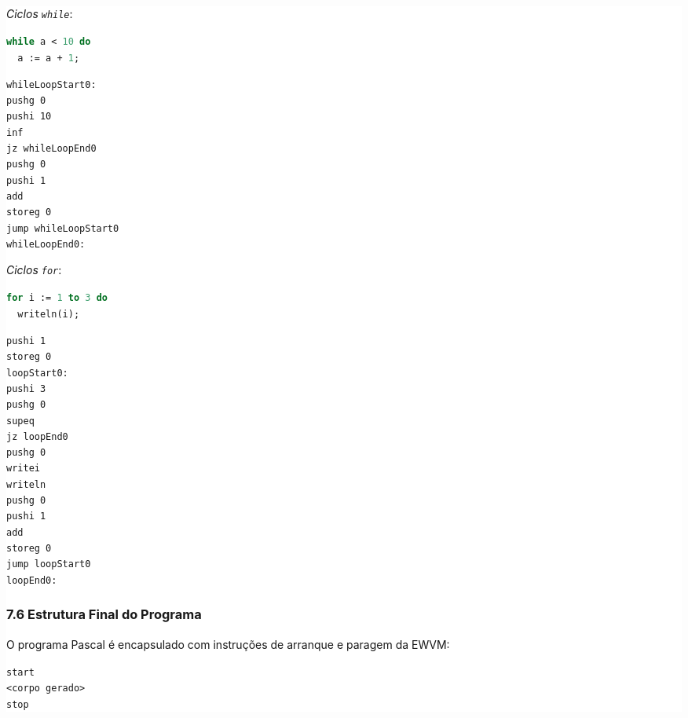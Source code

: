 *Ciclos `while`*:

```pascal
while a < 10 do
  a := a + 1;
```
```
whileLoopStart0:
pushg 0
pushi 10
inf
jz whileLoopEnd0
pushg 0
pushi 1
add
storeg 0
jump whileLoopStart0
whileLoopEnd0:

```

*Ciclos `for`*:
```pascal
for i := 1 to 3 do
  writeln(i);

```
```
pushi 1
storeg 0
loopStart0:
pushi 3
pushg 0
supeq
jz loopEnd0
pushg 0
writei
writeln
pushg 0
pushi 1
add
storeg 0
jump loopStart0
loopEnd0:

```

### 7.6 Estrutura Final do Programa
O programa Pascal é encapsulado com instruções de arranque e paragem da EWVM:
```
start
<corpo gerado>
stop
```
